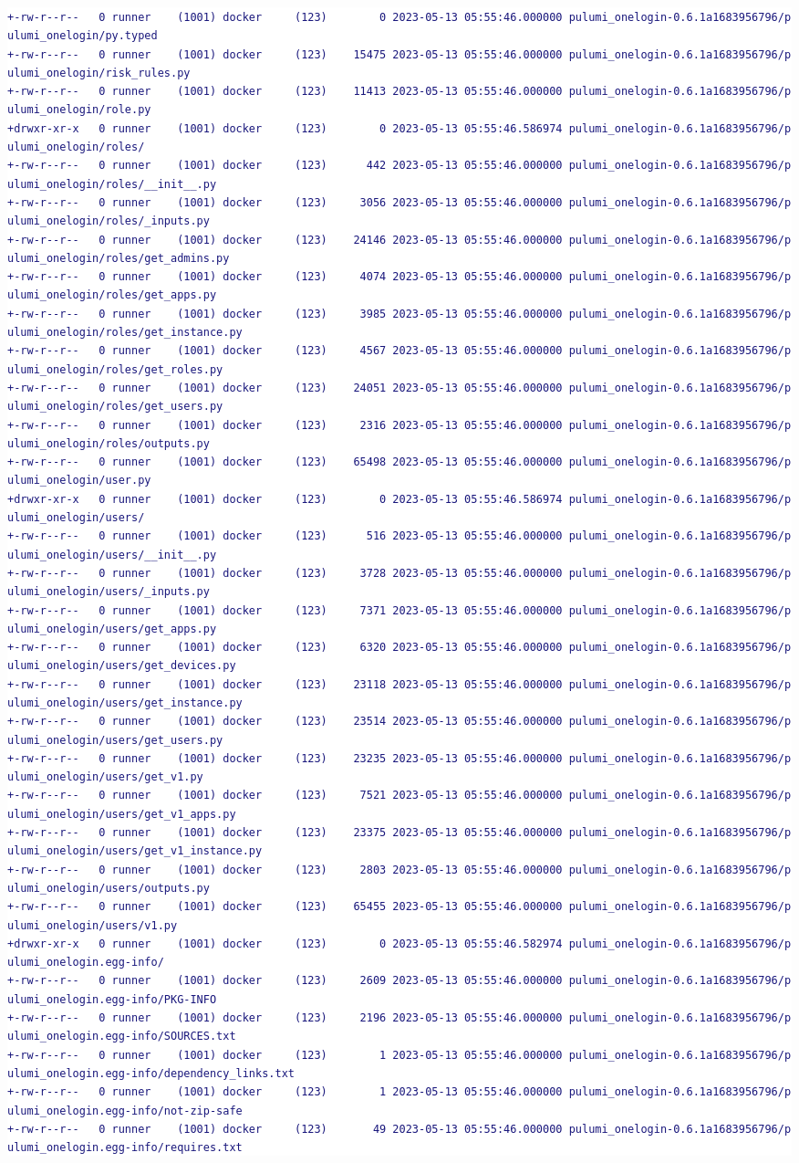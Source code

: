 ```diff
+-rw-r--r--   0 runner    (1001) docker     (123)        0 2023-05-13 05:55:46.000000 pulumi_onelogin-0.6.1a1683956796/pulumi_onelogin/py.typed
+-rw-r--r--   0 runner    (1001) docker     (123)    15475 2023-05-13 05:55:46.000000 pulumi_onelogin-0.6.1a1683956796/pulumi_onelogin/risk_rules.py
+-rw-r--r--   0 runner    (1001) docker     (123)    11413 2023-05-13 05:55:46.000000 pulumi_onelogin-0.6.1a1683956796/pulumi_onelogin/role.py
+drwxr-xr-x   0 runner    (1001) docker     (123)        0 2023-05-13 05:55:46.586974 pulumi_onelogin-0.6.1a1683956796/pulumi_onelogin/roles/
+-rw-r--r--   0 runner    (1001) docker     (123)      442 2023-05-13 05:55:46.000000 pulumi_onelogin-0.6.1a1683956796/pulumi_onelogin/roles/__init__.py
+-rw-r--r--   0 runner    (1001) docker     (123)     3056 2023-05-13 05:55:46.000000 pulumi_onelogin-0.6.1a1683956796/pulumi_onelogin/roles/_inputs.py
+-rw-r--r--   0 runner    (1001) docker     (123)    24146 2023-05-13 05:55:46.000000 pulumi_onelogin-0.6.1a1683956796/pulumi_onelogin/roles/get_admins.py
+-rw-r--r--   0 runner    (1001) docker     (123)     4074 2023-05-13 05:55:46.000000 pulumi_onelogin-0.6.1a1683956796/pulumi_onelogin/roles/get_apps.py
+-rw-r--r--   0 runner    (1001) docker     (123)     3985 2023-05-13 05:55:46.000000 pulumi_onelogin-0.6.1a1683956796/pulumi_onelogin/roles/get_instance.py
+-rw-r--r--   0 runner    (1001) docker     (123)     4567 2023-05-13 05:55:46.000000 pulumi_onelogin-0.6.1a1683956796/pulumi_onelogin/roles/get_roles.py
+-rw-r--r--   0 runner    (1001) docker     (123)    24051 2023-05-13 05:55:46.000000 pulumi_onelogin-0.6.1a1683956796/pulumi_onelogin/roles/get_users.py
+-rw-r--r--   0 runner    (1001) docker     (123)     2316 2023-05-13 05:55:46.000000 pulumi_onelogin-0.6.1a1683956796/pulumi_onelogin/roles/outputs.py
+-rw-r--r--   0 runner    (1001) docker     (123)    65498 2023-05-13 05:55:46.000000 pulumi_onelogin-0.6.1a1683956796/pulumi_onelogin/user.py
+drwxr-xr-x   0 runner    (1001) docker     (123)        0 2023-05-13 05:55:46.586974 pulumi_onelogin-0.6.1a1683956796/pulumi_onelogin/users/
+-rw-r--r--   0 runner    (1001) docker     (123)      516 2023-05-13 05:55:46.000000 pulumi_onelogin-0.6.1a1683956796/pulumi_onelogin/users/__init__.py
+-rw-r--r--   0 runner    (1001) docker     (123)     3728 2023-05-13 05:55:46.000000 pulumi_onelogin-0.6.1a1683956796/pulumi_onelogin/users/_inputs.py
+-rw-r--r--   0 runner    (1001) docker     (123)     7371 2023-05-13 05:55:46.000000 pulumi_onelogin-0.6.1a1683956796/pulumi_onelogin/users/get_apps.py
+-rw-r--r--   0 runner    (1001) docker     (123)     6320 2023-05-13 05:55:46.000000 pulumi_onelogin-0.6.1a1683956796/pulumi_onelogin/users/get_devices.py
+-rw-r--r--   0 runner    (1001) docker     (123)    23118 2023-05-13 05:55:46.000000 pulumi_onelogin-0.6.1a1683956796/pulumi_onelogin/users/get_instance.py
+-rw-r--r--   0 runner    (1001) docker     (123)    23514 2023-05-13 05:55:46.000000 pulumi_onelogin-0.6.1a1683956796/pulumi_onelogin/users/get_users.py
+-rw-r--r--   0 runner    (1001) docker     (123)    23235 2023-05-13 05:55:46.000000 pulumi_onelogin-0.6.1a1683956796/pulumi_onelogin/users/get_v1.py
+-rw-r--r--   0 runner    (1001) docker     (123)     7521 2023-05-13 05:55:46.000000 pulumi_onelogin-0.6.1a1683956796/pulumi_onelogin/users/get_v1_apps.py
+-rw-r--r--   0 runner    (1001) docker     (123)    23375 2023-05-13 05:55:46.000000 pulumi_onelogin-0.6.1a1683956796/pulumi_onelogin/users/get_v1_instance.py
+-rw-r--r--   0 runner    (1001) docker     (123)     2803 2023-05-13 05:55:46.000000 pulumi_onelogin-0.6.1a1683956796/pulumi_onelogin/users/outputs.py
+-rw-r--r--   0 runner    (1001) docker     (123)    65455 2023-05-13 05:55:46.000000 pulumi_onelogin-0.6.1a1683956796/pulumi_onelogin/users/v1.py
+drwxr-xr-x   0 runner    (1001) docker     (123)        0 2023-05-13 05:55:46.582974 pulumi_onelogin-0.6.1a1683956796/pulumi_onelogin.egg-info/
+-rw-r--r--   0 runner    (1001) docker     (123)     2609 2023-05-13 05:55:46.000000 pulumi_onelogin-0.6.1a1683956796/pulumi_onelogin.egg-info/PKG-INFO
+-rw-r--r--   0 runner    (1001) docker     (123)     2196 2023-05-13 05:55:46.000000 pulumi_onelogin-0.6.1a1683956796/pulumi_onelogin.egg-info/SOURCES.txt
+-rw-r--r--   0 runner    (1001) docker     (123)        1 2023-05-13 05:55:46.000000 pulumi_onelogin-0.6.1a1683956796/pulumi_onelogin.egg-info/dependency_links.txt
+-rw-r--r--   0 runner    (1001) docker     (123)        1 2023-05-13 05:55:46.000000 pulumi_onelogin-0.6.1a1683956796/pulumi_onelogin.egg-info/not-zip-safe
+-rw-r--r--   0 runner    (1001) docker     (123)       49 2023-05-13 05:55:46.000000 pulumi_onelogin-0.6.1a1683956796/pulumi_onelogin.egg-info/requires.txt
```